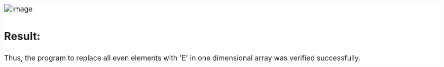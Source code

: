 ![image](https://github.com/user-attachments/assets/464299ce-5745-431e-bfb8-9f7892122f38)


## Result:

Thus, the program to replace all even elements with 'E' in one dimensional array was verified successfully.



